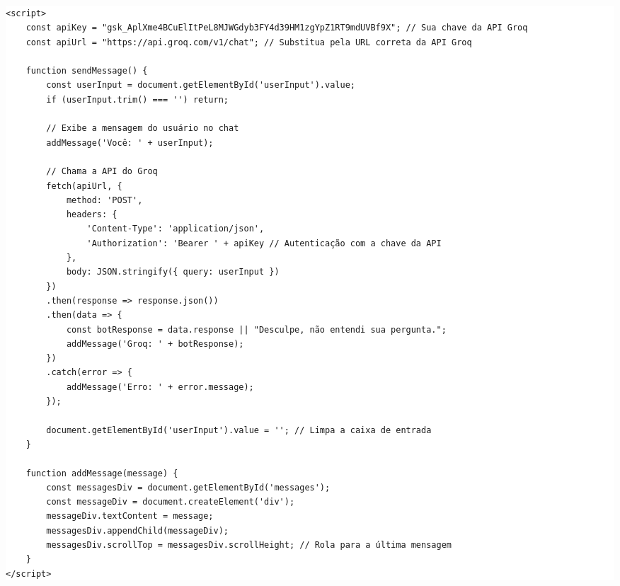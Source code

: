     <script>
        const apiKey = "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"; // Sua chave da API Groq
        const apiUrl = "https://api.groq.com/v1/chat"; // Substitua pela URL correta da API Groq

        function sendMessage() {
            const userInput = document.getElementById('userInput').value;
            if (userInput.trim() === '') return;

            // Exibe a mensagem do usuário no chat
            addMessage('Você: ' + userInput);

            // Chama a API do Groq
            fetch(apiUrl, {
                method: 'POST',
                headers: {
                    'Content-Type': 'application/json',
                    'Authorization': 'Bearer ' + apiKey // Autenticação com a chave da API
                },
                body: JSON.stringify({ query: userInput })
            })
            .then(response => response.json())
            .then(data => {
                const botResponse = data.response || "Desculpe, não entendi sua pergunta.";
                addMessage('Groq: ' + botResponse);
            })
            .catch(error => {
                addMessage('Erro: ' + error.message);
            });

            document.getElementById('userInput').value = ''; // Limpa a caixa de entrada
        }

        function addMessage(message) {
            const messagesDiv = document.getElementById('messages');
            const messageDiv = document.createElement('div');
            messageDiv.textContent = message;
            messagesDiv.appendChild(messageDiv);
            messagesDiv.scrollTop = messagesDiv.scrollHeight; // Rola para a última mensagem
        }
    </script>
</body>
</html>
